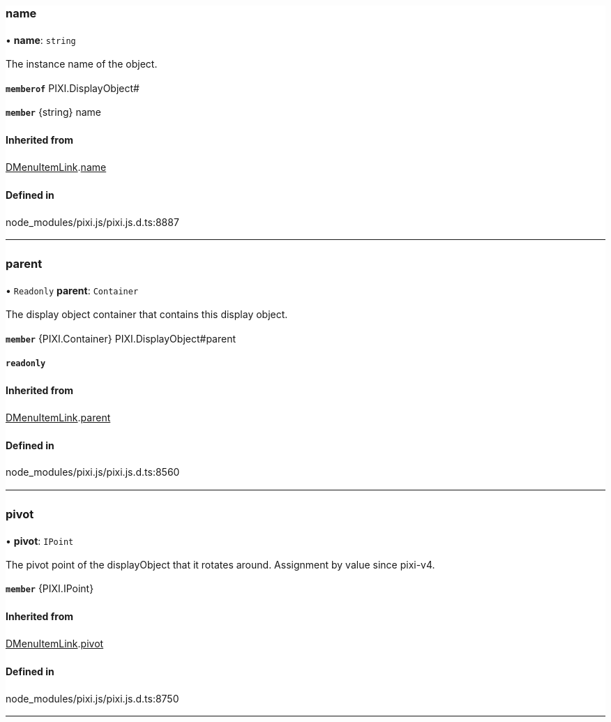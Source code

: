 ### name

• **name**: `string`

The instance name of the object.

**`memberof`** PIXI.DisplayObject#

**`member`** {string} name

#### Inherited from

[DMenuItemLink](DMenuItemLink.md).[name](DMenuItemLink.md#name)

#### Defined in

node_modules/pixi.js/pixi.js.d.ts:8887

___

### parent

• `Readonly` **parent**: `Container`

The display object container that contains this display object.

**`member`** {PIXI.Container} PIXI.DisplayObject#parent

**`readonly`**

#### Inherited from

[DMenuItemLink](DMenuItemLink.md).[parent](DMenuItemLink.md#parent)

#### Defined in

node_modules/pixi.js/pixi.js.d.ts:8560

___

### pivot

• **pivot**: `IPoint`

The pivot point of the displayObject that it rotates around.
Assignment by value since pixi-v4.

**`member`** {PIXI.IPoint}

#### Inherited from

[DMenuItemLink](DMenuItemLink.md).[pivot](DMenuItemLink.md#pivot)

#### Defined in

node_modules/pixi.js/pixi.js.d.ts:8750

___
